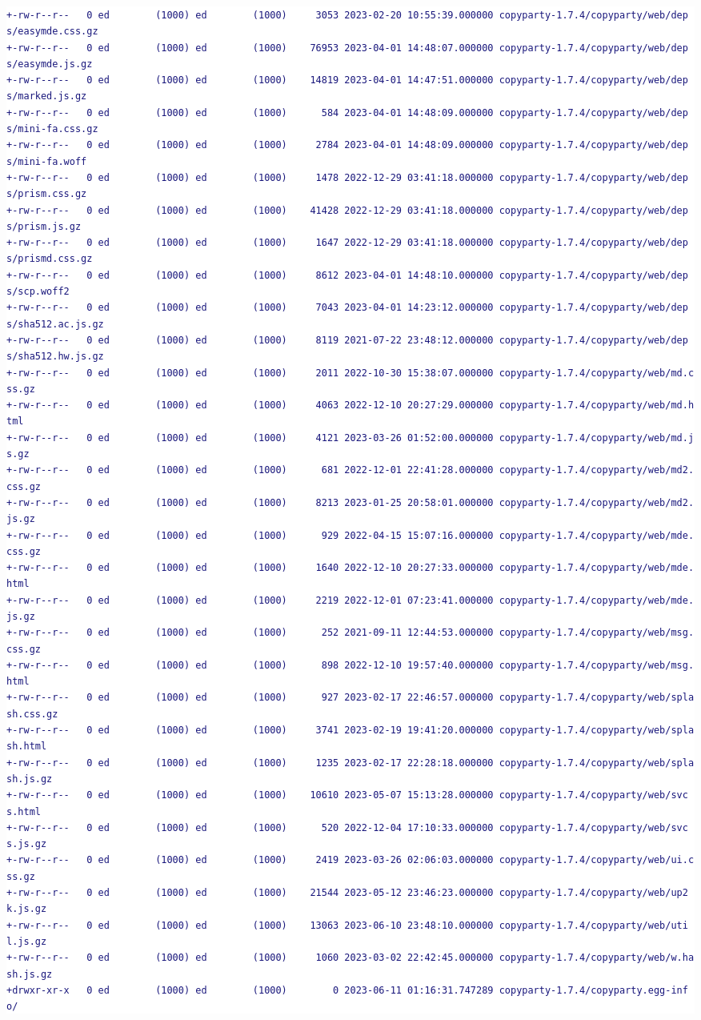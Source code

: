 ```diff
+-rw-r--r--   0 ed        (1000) ed        (1000)     3053 2023-02-20 10:55:39.000000 copyparty-1.7.4/copyparty/web/deps/easymde.css.gz
+-rw-r--r--   0 ed        (1000) ed        (1000)    76953 2023-04-01 14:48:07.000000 copyparty-1.7.4/copyparty/web/deps/easymde.js.gz
+-rw-r--r--   0 ed        (1000) ed        (1000)    14819 2023-04-01 14:47:51.000000 copyparty-1.7.4/copyparty/web/deps/marked.js.gz
+-rw-r--r--   0 ed        (1000) ed        (1000)      584 2023-04-01 14:48:09.000000 copyparty-1.7.4/copyparty/web/deps/mini-fa.css.gz
+-rw-r--r--   0 ed        (1000) ed        (1000)     2784 2023-04-01 14:48:09.000000 copyparty-1.7.4/copyparty/web/deps/mini-fa.woff
+-rw-r--r--   0 ed        (1000) ed        (1000)     1478 2022-12-29 03:41:18.000000 copyparty-1.7.4/copyparty/web/deps/prism.css.gz
+-rw-r--r--   0 ed        (1000) ed        (1000)    41428 2022-12-29 03:41:18.000000 copyparty-1.7.4/copyparty/web/deps/prism.js.gz
+-rw-r--r--   0 ed        (1000) ed        (1000)     1647 2022-12-29 03:41:18.000000 copyparty-1.7.4/copyparty/web/deps/prismd.css.gz
+-rw-r--r--   0 ed        (1000) ed        (1000)     8612 2023-04-01 14:48:10.000000 copyparty-1.7.4/copyparty/web/deps/scp.woff2
+-rw-r--r--   0 ed        (1000) ed        (1000)     7043 2023-04-01 14:23:12.000000 copyparty-1.7.4/copyparty/web/deps/sha512.ac.js.gz
+-rw-r--r--   0 ed        (1000) ed        (1000)     8119 2021-07-22 23:48:12.000000 copyparty-1.7.4/copyparty/web/deps/sha512.hw.js.gz
+-rw-r--r--   0 ed        (1000) ed        (1000)     2011 2022-10-30 15:38:07.000000 copyparty-1.7.4/copyparty/web/md.css.gz
+-rw-r--r--   0 ed        (1000) ed        (1000)     4063 2022-12-10 20:27:29.000000 copyparty-1.7.4/copyparty/web/md.html
+-rw-r--r--   0 ed        (1000) ed        (1000)     4121 2023-03-26 01:52:00.000000 copyparty-1.7.4/copyparty/web/md.js.gz
+-rw-r--r--   0 ed        (1000) ed        (1000)      681 2022-12-01 22:41:28.000000 copyparty-1.7.4/copyparty/web/md2.css.gz
+-rw-r--r--   0 ed        (1000) ed        (1000)     8213 2023-01-25 20:58:01.000000 copyparty-1.7.4/copyparty/web/md2.js.gz
+-rw-r--r--   0 ed        (1000) ed        (1000)      929 2022-04-15 15:07:16.000000 copyparty-1.7.4/copyparty/web/mde.css.gz
+-rw-r--r--   0 ed        (1000) ed        (1000)     1640 2022-12-10 20:27:33.000000 copyparty-1.7.4/copyparty/web/mde.html
+-rw-r--r--   0 ed        (1000) ed        (1000)     2219 2022-12-01 07:23:41.000000 copyparty-1.7.4/copyparty/web/mde.js.gz
+-rw-r--r--   0 ed        (1000) ed        (1000)      252 2021-09-11 12:44:53.000000 copyparty-1.7.4/copyparty/web/msg.css.gz
+-rw-r--r--   0 ed        (1000) ed        (1000)      898 2022-12-10 19:57:40.000000 copyparty-1.7.4/copyparty/web/msg.html
+-rw-r--r--   0 ed        (1000) ed        (1000)      927 2023-02-17 22:46:57.000000 copyparty-1.7.4/copyparty/web/splash.css.gz
+-rw-r--r--   0 ed        (1000) ed        (1000)     3741 2023-02-19 19:41:20.000000 copyparty-1.7.4/copyparty/web/splash.html
+-rw-r--r--   0 ed        (1000) ed        (1000)     1235 2023-02-17 22:28:18.000000 copyparty-1.7.4/copyparty/web/splash.js.gz
+-rw-r--r--   0 ed        (1000) ed        (1000)    10610 2023-05-07 15:13:28.000000 copyparty-1.7.4/copyparty/web/svcs.html
+-rw-r--r--   0 ed        (1000) ed        (1000)      520 2022-12-04 17:10:33.000000 copyparty-1.7.4/copyparty/web/svcs.js.gz
+-rw-r--r--   0 ed        (1000) ed        (1000)     2419 2023-03-26 02:06:03.000000 copyparty-1.7.4/copyparty/web/ui.css.gz
+-rw-r--r--   0 ed        (1000) ed        (1000)    21544 2023-05-12 23:46:23.000000 copyparty-1.7.4/copyparty/web/up2k.js.gz
+-rw-r--r--   0 ed        (1000) ed        (1000)    13063 2023-06-10 23:48:10.000000 copyparty-1.7.4/copyparty/web/util.js.gz
+-rw-r--r--   0 ed        (1000) ed        (1000)     1060 2023-03-02 22:42:45.000000 copyparty-1.7.4/copyparty/web/w.hash.js.gz
+drwxr-xr-x   0 ed        (1000) ed        (1000)        0 2023-06-11 01:16:31.747289 copyparty-1.7.4/copyparty.egg-info/
```